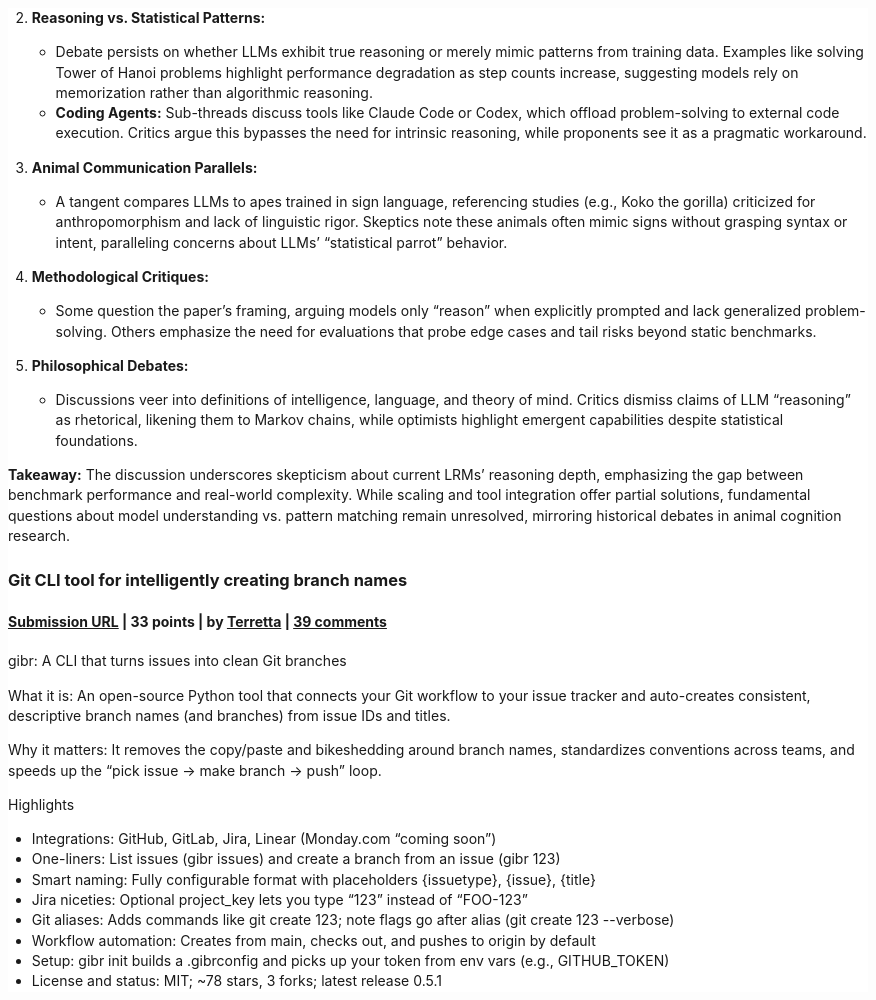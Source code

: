 2. **Reasoning vs. Statistical Patterns:**
   - Debate persists on whether LLMs exhibit true reasoning or merely mimic patterns from training data. Examples like solving Tower of Hanoi problems highlight performance degradation as step counts increase, suggesting models rely on memorization rather than algorithmic reasoning.
   - **Coding Agents:** Sub-threads discuss tools like Claude Code or Codex, which offload problem-solving to external code execution. Critics argue this bypasses the need for intrinsic reasoning, while proponents see it as a pragmatic workaround.

3. **Animal Communication Parallels:**
   - A tangent compares LLMs to apes trained in sign language, referencing studies (e.g., Koko the gorilla) criticized for anthropomorphism and lack of linguistic rigor. Skeptics note these animals often mimic signs without grasping syntax or intent, paralleling concerns about LLMs’ “statistical parrot” behavior.

4. **Methodological Critiques:**
   - Some question the paper’s framing, arguing models only “reason” when explicitly prompted and lack generalized problem-solving. Others emphasize the need for evaluations that probe edge cases and tail risks beyond static benchmarks.

5. **Philosophical Debates:**
   - Discussions veer into definitions of intelligence, language, and theory of mind. Critics dismiss claims of LLM “reasoning” as rhetorical, likening them to Markov chains, while optimists highlight emergent capabilities despite statistical foundations.

**Takeaway:** The discussion underscores skepticism about current LRMs’ reasoning depth, emphasizing the gap between benchmark performance and real-world complexity. While scaling and tool integration offer partial solutions, fundamental questions about model understanding vs. pattern matching remain unresolved, mirroring historical debates in animal cognition research.

### Git CLI tool for intelligently creating branch names

#### [Submission URL](https://github.com/ytreister/gibr) | 33 points | by [Terretta](https://news.ycombinator.com/user?id=Terretta) | [39 comments](https://news.ycombinator.com/item?id=45771843)

gibr: A CLI that turns issues into clean Git branches

What it is: An open-source Python tool that connects your Git workflow to your issue tracker and auto-creates consistent, descriptive branch names (and branches) from issue IDs and titles.

Why it matters: It removes the copy/paste and bikeshedding around branch names, standardizes conventions across teams, and speeds up the “pick issue → make branch → push” loop.

Highlights
- Integrations: GitHub, GitLab, Jira, Linear (Monday.com “coming soon”)
- One-liners: List issues (gibr issues) and create a branch from an issue (gibr 123)
- Smart naming: Fully configurable format with placeholders {issuetype}, {issue}, {title}
- Jira niceties: Optional project_key lets you type “123” instead of “FOO-123”
- Git aliases: Adds commands like git create 123; note flags go after alias (git create 123 --verbose)
- Workflow automation: Creates from main, checks out, and pushes to origin by default
- Setup: gibr init builds a .gibrconfig and picks up your token from env vars (e.g., GITHUB_TOKEN)
- License and status: MIT; ~78 stars, 3 forks; latest release 0.5.1
